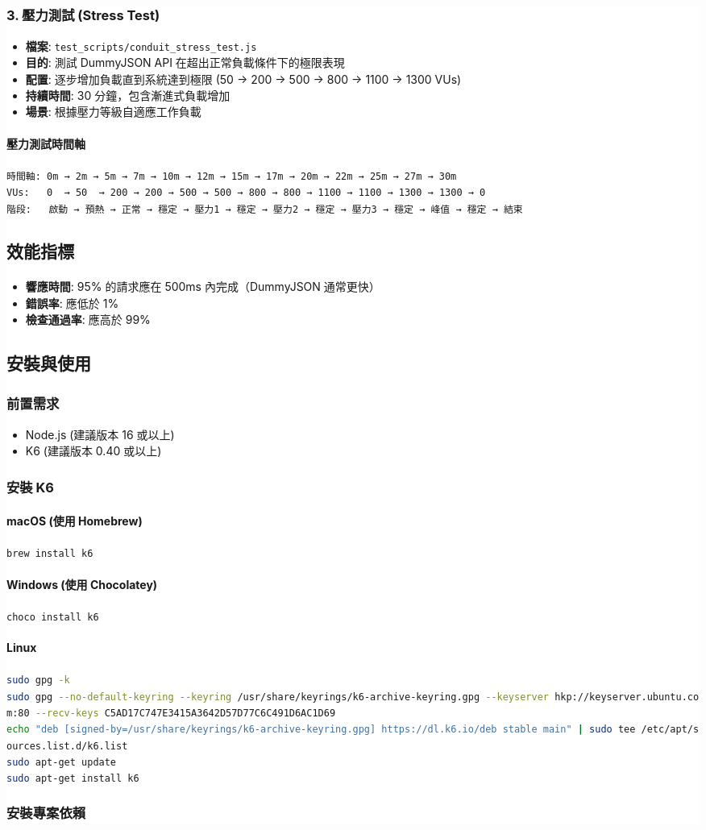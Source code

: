 ### 3. 壓力測試 (Stress Test)
- **檔案**: `test_scripts/conduit_stress_test.js`
- **目的**: 測試 DummyJSON API 在超出正常負載條件下的極限表現
- **配置**: 逐步增加負載直到系統達到極限 (50 → 200 → 500 → 800 → 1100 → 1300 VUs)
- **持續時間**: 30 分鐘，包含漸進式負載增加
- **場景**: 根據壓力等級自適應工作負載

#### 壓力測試時間軸
```
時間軸: 0m → 2m → 5m → 7m → 10m → 12m → 15m → 17m → 20m → 22m → 25m → 27m → 30m
VUs:   0  → 50  → 200 → 200 → 500 → 500 → 800 → 800 → 1100 → 1100 → 1300 → 1300 → 0
階段:   啟動 → 預熱 → 正常 → 穩定 → 壓力1 → 穩定 → 壓力2 → 穩定 → 壓力3 → 穩定 → 峰值 → 穩定 → 結束
```

## 效能指標

- **響應時間**: 95% 的請求應在 500ms 內完成（DummyJSON 通常更快）
- **錯誤率**: 應低於 1%
- **檢查通過率**: 應高於 99%

## 安裝與使用

### 前置需求

- Node.js (建議版本 16 或以上)
- K6 (建議版本 0.40 或以上)

### 安裝 K6

#### macOS (使用 Homebrew)
```bash
brew install k6
```

#### Windows (使用 Chocolatey)
```bash
choco install k6
```

#### Linux
```bash
sudo gpg -k
sudo gpg --no-default-keyring --keyring /usr/share/keyrings/k6-archive-keyring.gpg --keyserver hkp://keyserver.ubuntu.com:80 --recv-keys C5AD17C747E3415A3642D57D77C6C491D6AC1D69
echo "deb [signed-by=/usr/share/keyrings/k6-archive-keyring.gpg] https://dl.k6.io/deb stable main" | sudo tee /etc/apt/sources.list.d/k6.list
sudo apt-get update
sudo apt-get install k6
```

### 安裝專案依賴
